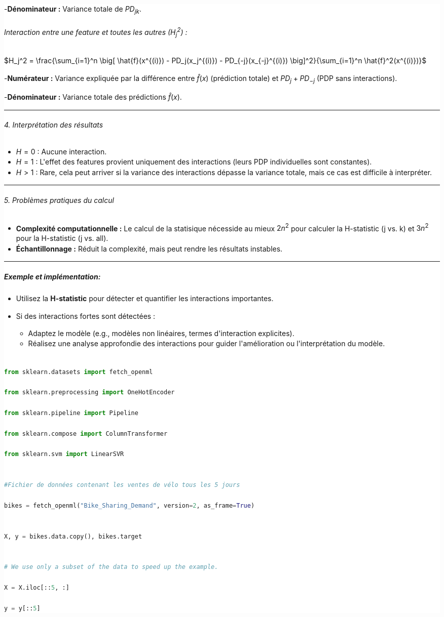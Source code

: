 -**Dénominateur :** Variance totale de $PD_{jk}$.

###### Interaction entre une feature et toutes les autres $(H_j^2)$ :

$H_j^2 = \frac{\sum_{i=1}^n \big[ \hat{f}(x^{(i)}) - PD_j(x_j^{(i)}) - PD_{-j}(x_{-j}^{(i)}) \big]^2}{\sum_{i=1}^n \hat{f}^2(x^{(i)})}$

-**Numérateur :** Variance expliquée par la différence entre $\hat{f}(x)$ (prédiction totale) et $PD_j + PD_{-j}$ (PDP sans interactions).

-**Dénominateur :** Variance totale des prédictions $\hat{f}(x)$.

---

###### 4. Interprétation des résultats

- $H = 0$ : Aucune interaction.
- $H = 1$ : L'effet des features provient uniquement des interactions (leurs PDP individuelles sont constantes).
- $H > 1$ : Rare, cela peut arriver si la variance des interactions dépasse la variance totale, mais ce cas est difficile à interpréter.

---

###### 5. Problèmes pratiques du calcul

- **Complexité computationnelle :**  Le calcul de la statisique nécesside au mieux $2n^2$ pour calculer la H-statistic (j vs. k) et $3n^2$ pour la H-statistic (j vs. all).
- **Échantillonnage :** Réduit la complexité, mais peut rendre les résultats instables.

---

##### Exemple et implémentation:

- Utilisez la **H-statistic** pour détecter et quantifier les interactions importantes.
- Si des interactions fortes sont détectées :

  - Adaptez le modèle (e.g., modèles non linéaires, termes d'interaction explicites).
  - Réalisez une analyse approfondie des interactions pour guider l'amélioration ou l'interprétation du modèle.

```python

from sklearn.datasets import fetch_openml

from sklearn.preprocessing import OneHotEncoder

from sklearn.pipeline import Pipeline

from sklearn.compose import ColumnTransformer

from sklearn.svm import LinearSVR


#Fichier de données contenant les ventes de vélo tous les 5 jours

bikes = fetch_openml("Bike_Sharing_Demand", version=2, as_frame=True)


X, y = bikes.data.copy(), bikes.target


# We use only a subset of the data to speed up the example.

X = X.iloc[::5, :]

y = y[::5]

```